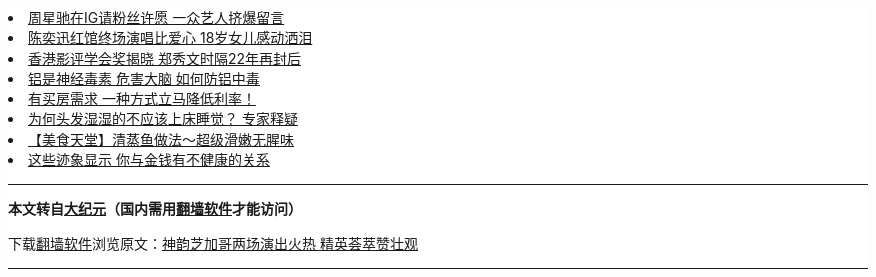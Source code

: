 <li><a href="https://github.com/19920513/djy/blob/master/gb/23/1/15/n13907833.md#1">周星驰在IG请粉丝许愿 一众艺人挤爆留言</a></li>
<li><a href="https://github.com/19920513/djy/blob/master/gb/23/1/15/n13907865.md#1">陈奕迅红馆终场演唱比爱心 18岁女儿感动洒泪</a></li>
<li><a href="https://github.com/19920513/djy/blob/master/gb/23/1/17/n13908749.md#1">香港影评学会奖揭晓 郑秀文时隔22年再封后</a></li>
<li><a href="https://github.com/19920513/djy/blob/master/gb/23/1/14/n13906901.md#1">铝是神经毒素 危害大脑 如何防铝中毒</a></li>
<li><a href="https://github.com/19920513/djy/blob/master/gb/23/1/16/n13908155.md#1">有买房需求 一种方式立马降低利率！</a></li>
<li><a href="https://github.com/19920513/djy/blob/master/gb/23/1/15/n13907390.md#1">为何头发湿湿的不应该上床睡觉？ 专家释疑</a></li>
<li><a href="https://github.com/19920513/djy/blob/master/gb/23/1/16/n13907983.md#1">【美食天堂】清蒸鱼做法～超级滑嫩无腥味</a></li>
<li><a href="https://github.com/19920513/djy/blob/master/gb/23/1/16/n13908228.md#1">这些迹象显示 你与金钱有不健康的关系</a></li>
<hr>

<strong>本文转自<a href="https://www.epochtimes.com">大纪元</a>（国内需用<a href="https://github.com/19920513/www/blob/master/README.md#8">翻墙软件</a>才能访问）</strong><p>下载<a href="https://github.com/19920513/www/blob/master/README.md#8">翻墙软件</a>浏览原文：<a href="https://www.epochtimes.com/gb/21/10/10/n13294232.htm">神韵芝加哥两场演出火热 精英荟萃赞壮观</a></p><hr>
